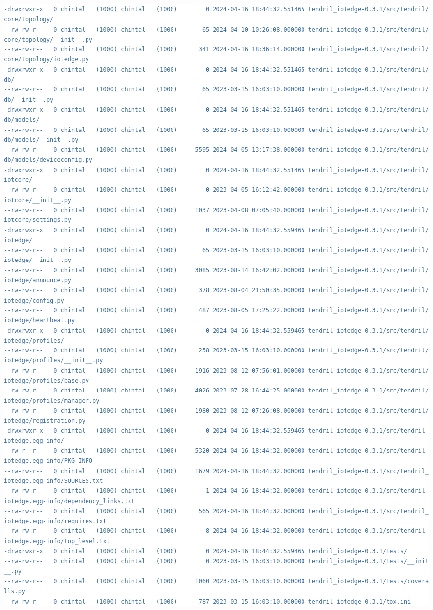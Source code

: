 ```diff
-drwxrwxr-x   0 chintal   (1000) chintal   (1000)        0 2024-04-16 18:44:32.551465 tendril_iotedge-0.3.1/src/tendril/core/topology/
--rw-rw-r--   0 chintal   (1000) chintal   (1000)       65 2024-04-10 10:26:08.000000 tendril_iotedge-0.3.1/src/tendril/core/topology/__init__.py
--rw-rw-r--   0 chintal   (1000) chintal   (1000)      341 2024-04-16 18:36:14.000000 tendril_iotedge-0.3.1/src/tendril/core/topology/iotedge.py
-drwxrwxr-x   0 chintal   (1000) chintal   (1000)        0 2024-04-16 18:44:32.551465 tendril_iotedge-0.3.1/src/tendril/db/
--rw-rw-r--   0 chintal   (1000) chintal   (1000)       65 2023-03-15 16:03:10.000000 tendril_iotedge-0.3.1/src/tendril/db/__init__.py
-drwxrwxr-x   0 chintal   (1000) chintal   (1000)        0 2024-04-16 18:44:32.551465 tendril_iotedge-0.3.1/src/tendril/db/models/
--rw-rw-r--   0 chintal   (1000) chintal   (1000)       65 2023-03-15 16:03:10.000000 tendril_iotedge-0.3.1/src/tendril/db/models/__init__.py
--rw-rw-r--   0 chintal   (1000) chintal   (1000)     5595 2024-04-05 13:17:38.000000 tendril_iotedge-0.3.1/src/tendril/db/models/deviceconfig.py
-drwxrwxr-x   0 chintal   (1000) chintal   (1000)        0 2024-04-16 18:44:32.551465 tendril_iotedge-0.3.1/src/tendril/iotcore/
--rw-rw-r--   0 chintal   (1000) chintal   (1000)        0 2023-04-05 16:12:42.000000 tendril_iotedge-0.3.1/src/tendril/iotcore/__init__.py
--rw-rw-r--   0 chintal   (1000) chintal   (1000)     1037 2023-04-08 07:05:40.000000 tendril_iotedge-0.3.1/src/tendril/iotcore/settings.py
-drwxrwxr-x   0 chintal   (1000) chintal   (1000)        0 2024-04-16 18:44:32.559465 tendril_iotedge-0.3.1/src/tendril/iotedge/
--rw-rw-r--   0 chintal   (1000) chintal   (1000)       65 2023-03-15 16:03:10.000000 tendril_iotedge-0.3.1/src/tendril/iotedge/__init__.py
--rw-rw-r--   0 chintal   (1000) chintal   (1000)     3085 2023-08-14 16:42:02.000000 tendril_iotedge-0.3.1/src/tendril/iotedge/announce.py
--rw-rw-r--   0 chintal   (1000) chintal   (1000)      378 2023-08-04 21:50:35.000000 tendril_iotedge-0.3.1/src/tendril/iotedge/config.py
--rw-rw-r--   0 chintal   (1000) chintal   (1000)      487 2023-08-05 17:25:22.000000 tendril_iotedge-0.3.1/src/tendril/iotedge/heartbeat.py
-drwxrwxr-x   0 chintal   (1000) chintal   (1000)        0 2024-04-16 18:44:32.559465 tendril_iotedge-0.3.1/src/tendril/iotedge/profiles/
--rw-rw-r--   0 chintal   (1000) chintal   (1000)      258 2023-03-15 16:03:10.000000 tendril_iotedge-0.3.1/src/tendril/iotedge/profiles/__init__.py
--rw-rw-r--   0 chintal   (1000) chintal   (1000)     1916 2023-08-12 07:56:01.000000 tendril_iotedge-0.3.1/src/tendril/iotedge/profiles/base.py
--rw-rw-r--   0 chintal   (1000) chintal   (1000)     4026 2023-07-28 16:44:25.000000 tendril_iotedge-0.3.1/src/tendril/iotedge/profiles/manager.py
--rw-rw-r--   0 chintal   (1000) chintal   (1000)     1980 2023-08-12 07:26:08.000000 tendril_iotedge-0.3.1/src/tendril/iotedge/registration.py
-drwxrwxr-x   0 chintal   (1000) chintal   (1000)        0 2024-04-16 18:44:32.559465 tendril_iotedge-0.3.1/src/tendril_iotedge.egg-info/
--rw-r--r--   0 chintal   (1000) chintal   (1000)     5320 2024-04-16 18:44:32.000000 tendril_iotedge-0.3.1/src/tendril_iotedge.egg-info/PKG-INFO
--rw-rw-r--   0 chintal   (1000) chintal   (1000)     1679 2024-04-16 18:44:32.000000 tendril_iotedge-0.3.1/src/tendril_iotedge.egg-info/SOURCES.txt
--rw-rw-r--   0 chintal   (1000) chintal   (1000)        1 2024-04-16 18:44:32.000000 tendril_iotedge-0.3.1/src/tendril_iotedge.egg-info/dependency_links.txt
--rw-rw-r--   0 chintal   (1000) chintal   (1000)      565 2024-04-16 18:44:32.000000 tendril_iotedge-0.3.1/src/tendril_iotedge.egg-info/requires.txt
--rw-rw-r--   0 chintal   (1000) chintal   (1000)        8 2024-04-16 18:44:32.000000 tendril_iotedge-0.3.1/src/tendril_iotedge.egg-info/top_level.txt
-drwxrwxr-x   0 chintal   (1000) chintal   (1000)        0 2024-04-16 18:44:32.559465 tendril_iotedge-0.3.1/tests/
--rw-rw-r--   0 chintal   (1000) chintal   (1000)        0 2023-03-15 16:03:10.000000 tendril_iotedge-0.3.1/tests/__init__.py
--rw-rw-r--   0 chintal   (1000) chintal   (1000)     1060 2023-03-15 16:03:10.000000 tendril_iotedge-0.3.1/tests/coveralls.py
--rw-rw-r--   0 chintal   (1000) chintal   (1000)      787 2023-03-15 16:03:10.000000 tendril_iotedge-0.3.1/tox.ini
```